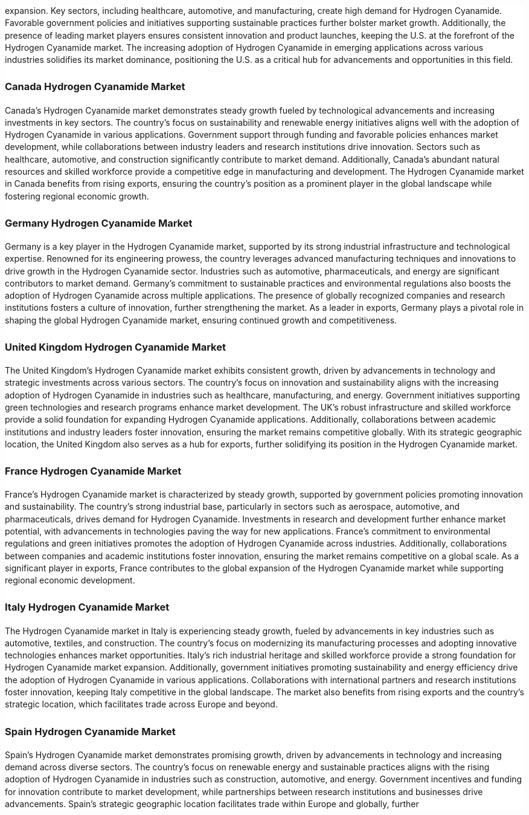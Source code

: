 expansion. Key sectors, including healthcare, automotive, and manufacturing, create high demand for Hydrogen Cyanamide. Favorable government policies and initiatives supporting sustainable practices further bolster market growth. Additionally, the presence of leading market players ensures consistent innovation and product launches, keeping the U.S. at the forefront of the Hydrogen Cyanamide market. The increasing adoption of Hydrogen Cyanamide in emerging applications across various industries solidifies its market dominance, positioning the U.S. as a critical hub for advancements and opportunities in this field.</p><h3>Canada Hydrogen Cyanamide Market</h3><p>Canada&rsquo;s Hydrogen Cyanamide market demonstrates steady growth fueled by technological advancements and increasing investments in key sectors. The country&rsquo;s focus on sustainability and renewable energy initiatives aligns well with the adoption of Hydrogen Cyanamide in various applications. Government support through funding and favorable policies enhances market development, while collaborations between industry leaders and research institutions drive innovation. Sectors such as healthcare, automotive, and construction significantly contribute to market demand. Additionally, Canada&rsquo;s abundant natural resources and skilled workforce provide a competitive edge in manufacturing and development. The Hydrogen Cyanamide market in Canada benefits from rising exports, ensuring the country&rsquo;s position as a prominent player in the global landscape while fostering regional economic growth.</p><h3>Germany Hydrogen Cyanamide Market</h3><p>Germany is a key player in the Hydrogen Cyanamide market, supported by its strong industrial infrastructure and technological expertise. Renowned for its engineering prowess, the country leverages advanced manufacturing techniques and innovations to drive growth in the Hydrogen Cyanamide sector. Industries such as automotive, pharmaceuticals, and energy are significant contributors to market demand. Germany&rsquo;s commitment to sustainable practices and environmental regulations also boosts the adoption of Hydrogen Cyanamide across multiple applications. The presence of globally recognized companies and research institutions fosters a culture of innovation, further strengthening the market. As a leader in exports, Germany plays a pivotal role in shaping the global Hydrogen Cyanamide market, ensuring continued growth and competitiveness.</p><h3>United Kingdom Hydrogen Cyanamide Market</h3><p>The United Kingdom&rsquo;s Hydrogen Cyanamide market exhibits consistent growth, driven by advancements in technology and strategic investments across various sectors. The country&rsquo;s focus on innovation and sustainability aligns with the increasing adoption of Hydrogen Cyanamide in industries such as healthcare, manufacturing, and energy. Government initiatives supporting green technologies and research programs enhance market development. The UK&rsquo;s robust infrastructure and skilled workforce provide a solid foundation for expanding Hydrogen Cyanamide applications. Additionally, collaborations between academic institutions and industry leaders foster innovation, ensuring the market remains competitive globally. With its strategic geographic location, the United Kingdom also serves as a hub for exports, further solidifying its position in the Hydrogen Cyanamide market.</p><h3>France Hydrogen Cyanamide Market</h3><p>France&rsquo;s Hydrogen Cyanamide market is characterized by steady growth, supported by government policies promoting innovation and sustainability. The country&rsquo;s strong industrial base, particularly in sectors such as aerospace, automotive, and pharmaceuticals, drives demand for Hydrogen Cyanamide. Investments in research and development further enhance market potential, with advancements in technologies paving the way for new applications. France&rsquo;s commitment to environmental regulations and green initiatives promotes the adoption of Hydrogen Cyanamide across industries. Additionally, collaborations between companies and academic institutions foster innovation, ensuring the market remains competitive on a global scale. As a significant player in exports, France contributes to the global expansion of the Hydrogen Cyanamide market while supporting regional economic development.</p><h3>Italy Hydrogen Cyanamide Market</h3><p>The Hydrogen Cyanamide market in Italy is experiencing steady growth, fueled by advancements in key industries such as automotive, textiles, and construction. The country&rsquo;s focus on modernizing its manufacturing processes and adopting innovative technologies enhances market opportunities. Italy&rsquo;s rich industrial heritage and skilled workforce provide a strong foundation for Hydrogen Cyanamide market expansion. Additionally, government initiatives promoting sustainability and energy efficiency drive the adoption of Hydrogen Cyanamide in various applications. Collaborations with international partners and research institutions foster innovation, keeping Italy competitive in the global landscape. The market also benefits from rising exports and the country&rsquo;s strategic location, which facilitates trade across Europe and beyond.</p><h3>Spain Hydrogen Cyanamide Market</h3><p>Spain&rsquo;s Hydrogen Cyanamide market demonstrates promising growth, driven by advancements in technology and increasing demand across diverse sectors. The country&rsquo;s focus on renewable energy and sustainable practices aligns with the rising adoption of Hydrogen Cyanamide in industries such as construction, automotive, and energy. Government incentives and funding for innovation contribute to market development, while partnerships between research institutions and businesses drive advancements. Spain&rsquo;s strategic geographic location facilitates trade within Europe and globally, further